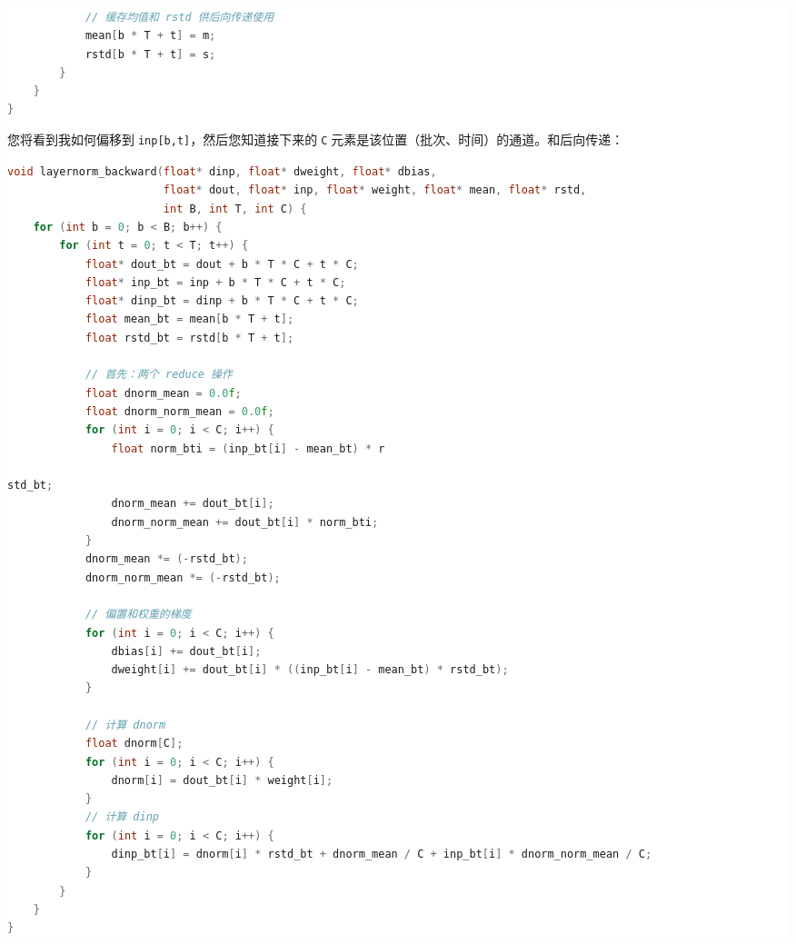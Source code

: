 ```c
            // 缓存均值和 rstd 供后向传递使用
            mean[b * T + t] = m;
            rstd[b * T + t] = s;
        }
    }
}
```

您将看到我如何偏移到 `inp[b,t]`，然后您知道接下来的 `C` 元素是该位置（批次、时间）的通道。和后向传递：

```c
void layernorm_backward(float* dinp, float* dweight, float* dbias,
                        float* dout, float* inp, float* weight, float* mean, float* rstd,
                        int B, int T, int C) {
    for (int b = 0; b < B; b++) {
        for (int t = 0; t < T; t++) {
            float* dout_bt = dout + b * T * C + t * C;
            float* inp_bt = inp + b * T * C + t * C;
            float* dinp_bt = dinp + b * T * C + t * C;
            float mean_bt = mean[b * T + t];
            float rstd_bt = rstd[b * T + t];

            // 首先：两个 reduce 操作
            float dnorm_mean = 0.0f;
            float dnorm_norm_mean = 0.0f;
            for (int i = 0; i < C; i++) {
                float norm_bti = (inp_bt[i] - mean_bt) * r

std_bt;
                dnorm_mean += dout_bt[i];
                dnorm_norm_mean += dout_bt[i] * norm_bti;
            }
            dnorm_mean *= (-rstd_bt);
            dnorm_norm_mean *= (-rstd_bt);

            // 偏置和权重的梯度
            for (int i = 0; i < C; i++) {
                dbias[i] += dout_bt[i];
                dweight[i] += dout_bt[i] * ((inp_bt[i] - mean_bt) * rstd_bt);
            }

            // 计算 dnorm
            float dnorm[C];
            for (int i = 0; i < C; i++) {
                dnorm[i] = dout_bt[i] * weight[i];
            }
            // 计算 dinp
            for (int i = 0; i < C; i++) {
                dinp_bt[i] = dnorm[i] * rstd_bt + dnorm_mean / C + inp_bt[i] * dnorm_norm_mean / C;
            }
        }
    }
}
```
